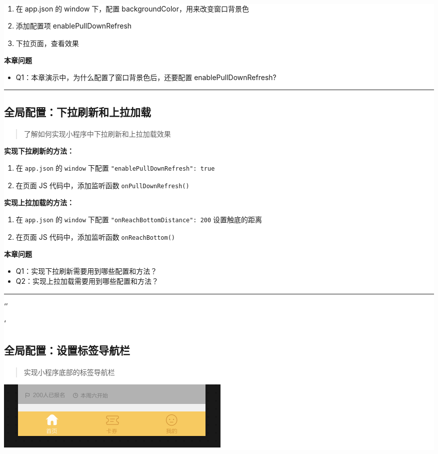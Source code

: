 1. 在 app.json 的 window 下，配置 backgroundColor，用来改变窗口背景色
2. 添加配置项 enablePullDownRefresh

3. 下拉页面，查看效果



**本章问题**

- Q1：本章演示中，为什么配置了窗口背景色后，还要配置 enablePullDownRefresh?

---



## 全局配置：下拉刷新和上拉加载

> 了解如何实现小程序中下拉刷新和上拉加载效果



**实现下拉刷新的方法：**

1. 在 `app.json` 的 `window` 下配置 `"enablePullDownRefresh": true`

2. 在页面 JS 代码中，添加监听函数 `onPullDownRefresh()`



**实现上拉加载的方法：**

1. 在 `app.json` 的 `window` 下配置 `"onReachBottomDistance": 200`   设置触底的距离

2. 在页面 JS 代码中，添加监听函数 `onReachBottom()`



**本章问题**

- Q1：实现下拉刷新需要用到哪些配置和方法？
- Q2：实现上拉加载需要用到哪些配置和方法？

---



‘’

‘

## 全局配置：设置标签导航栏

> 实现小程序底部的标签导航栏



<img src="微信小程序-基础.assets/image-20201121142639235.png" alt="image-20201121142639235" style="zoom:50%;" />
